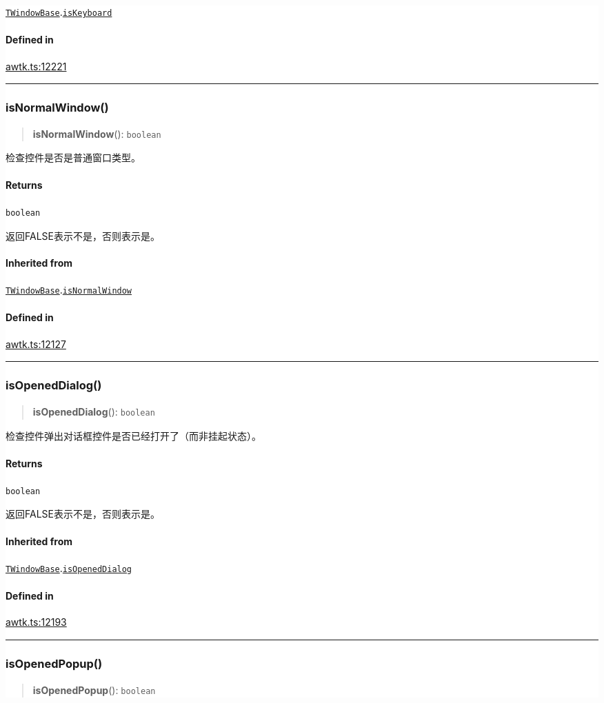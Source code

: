 [`TWindowBase`](TWindowBase.md).[`isKeyboard`](TWindowBase.md#iskeyboard)

#### Defined in

[awtk.ts:12221](https://github.com/zlgopen/awtk-binding/blob/a193834fdb1c1ee98bdcf84db4b6e5fd059e1d7c/tools/code_gen/js/output/awtk.ts#L12221)

***

### isNormalWindow()

> **isNormalWindow**(): `boolean`

检查控件是否是普通窗口类型。

#### Returns

`boolean`

返回FALSE表示不是，否则表示是。

#### Inherited from

[`TWindowBase`](TWindowBase.md).[`isNormalWindow`](TWindowBase.md#isnormalwindow)

#### Defined in

[awtk.ts:12127](https://github.com/zlgopen/awtk-binding/blob/a193834fdb1c1ee98bdcf84db4b6e5fd059e1d7c/tools/code_gen/js/output/awtk.ts#L12127)

***

### isOpenedDialog()

> **isOpenedDialog**(): `boolean`

检查控件弹出对话框控件是否已经打开了（而非挂起状态）。

#### Returns

`boolean`

返回FALSE表示不是，否则表示是。

#### Inherited from

[`TWindowBase`](TWindowBase.md).[`isOpenedDialog`](TWindowBase.md#isopeneddialog)

#### Defined in

[awtk.ts:12193](https://github.com/zlgopen/awtk-binding/blob/a193834fdb1c1ee98bdcf84db4b6e5fd059e1d7c/tools/code_gen/js/output/awtk.ts#L12193)

***

### isOpenedPopup()

> **isOpenedPopup**(): `boolean`

